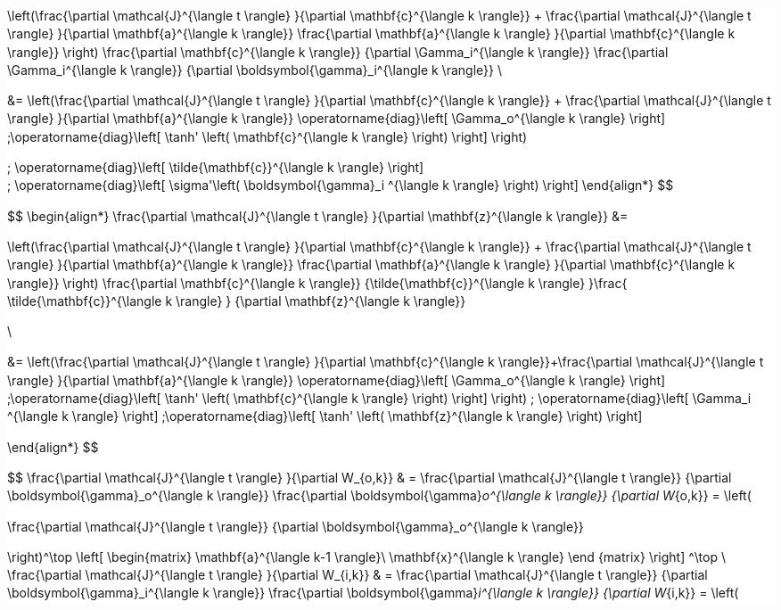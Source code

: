 
\left(\frac{\partial \mathcal{J}^{\langle t \rangle} }{\partial \mathbf{c}^{\langle k \rangle}}  +  \frac{\partial \mathcal{J}^{\langle t \rangle} }{\partial \mathbf{a}^{\langle k \rangle}}  \frac{\partial  \mathbf{a}^{\langle k \rangle} }{\partial \mathbf{c}^{\langle k \rangle}}   \right) \frac{\partial \mathbf{c}^{\langle k \rangle}} {\partial \Gamma_i^{\langle k \rangle}}  \frac{\partial \Gamma_i^{\langle k \rangle}} {\partial \boldsymbol{\gamma}_i^{\langle k \rangle}} \\

&= \left(\frac{\partial \mathcal{J}^{\langle t \rangle} }{\partial \mathbf{c}^{\langle k \rangle}}   + \frac{\partial \mathcal{J}^{\langle t \rangle} }{\partial \mathbf{a}^{\langle k \rangle}}  \operatorname{diag}\left[ \Gamma_o^{\langle k \rangle}   \right]   \;\operatorname{diag}\left[ \tanh' \left( \mathbf{c}^{\langle k \rangle}  \right)    \right] \right)

 \; \operatorname{diag}\left[ \tilde{\mathbf{c}}^{\langle k \rangle}  \right]  
\; \operatorname{diag}\left[ \sigma'\left( \boldsymbol{\gamma}_i ^{\langle k \rangle} \right)  \right]
\end{align*}
$$

$$
\begin{align*}
\frac{\partial \mathcal{J}^{\langle t \rangle} }{\partial \mathbf{z}^{\langle k \rangle}} &=


\left(\frac{\partial \mathcal{J}^{\langle t \rangle} }{\partial \mathbf{c}^{\langle k \rangle}}  +  \frac{\partial \mathcal{J}^{\langle t \rangle} }{\partial \mathbf{a}^{\langle k \rangle}}  \frac{\partial  \mathbf{a}^{\langle k \rangle} }{\partial \mathbf{c}^{\langle k \rangle}}    \right)  \frac{\partial \mathbf{c}^{\langle k \rangle}} {\tilde{\mathbf{c}}^{\langle k \rangle} }\frac{ \tilde{\mathbf{c}}^{\langle k \rangle} } {\partial \mathbf{z}^{\langle k \rangle}} 

\\  

&= \left(\frac{\partial \mathcal{J}^{\langle t \rangle} }{\partial \mathbf{c}^{\langle k \rangle}}+\frac{\partial \mathcal{J}^{\langle t \rangle} }{\partial \mathbf{a}^{\langle k \rangle}}  \operatorname{diag}\left[ \Gamma_o^{\langle k \rangle}   \right]   \;\operatorname{diag}\left[ \tanh' \left( \mathbf{c}^{\langle k \rangle}  \right)    \right] \right) \; \operatorname{diag}\left[ \Gamma_i ^{\langle k \rangle} \right]  \;\operatorname{diag}\left[ \tanh' \left( \mathbf{z}^{\langle k \rangle}  \right)    \right]

\end{align*}
$$




$$
\frac{\partial \mathcal{J}^{\langle t \rangle} }{\partial W_{o,k}}    & = \frac{\partial \mathcal{J}^{\langle t \rangle}}  {\partial \boldsymbol{\gamma}_o^{\langle k \rangle}}  \frac{\partial \boldsymbol{\gamma}_o^{\langle k \rangle}} {\partial  W_{o,k}} = 
\left(

\frac{\partial \mathcal{J}^{\langle t \rangle}}  {\partial \boldsymbol{\gamma}_o^{\langle k \rangle}} 
 
 \right)^\top \left[ \begin{matrix} \mathbf{a}^{\langle k-1 \rangle}\\ \mathbf{x}^{\langle k \rangle}  \end {matrix} \right] ^\top
 \\
 \frac{\partial \mathcal{J}^{\langle t \rangle} }{\partial W_{i,k}}    & = \frac{\partial \mathcal{J}^{\langle t \rangle}}  {\partial \boldsymbol{\gamma}_i^{\langle k \rangle}}  \frac{\partial \boldsymbol{\gamma}_i^{\langle k \rangle}} {\partial  W_{i,k}} = 
\left(
